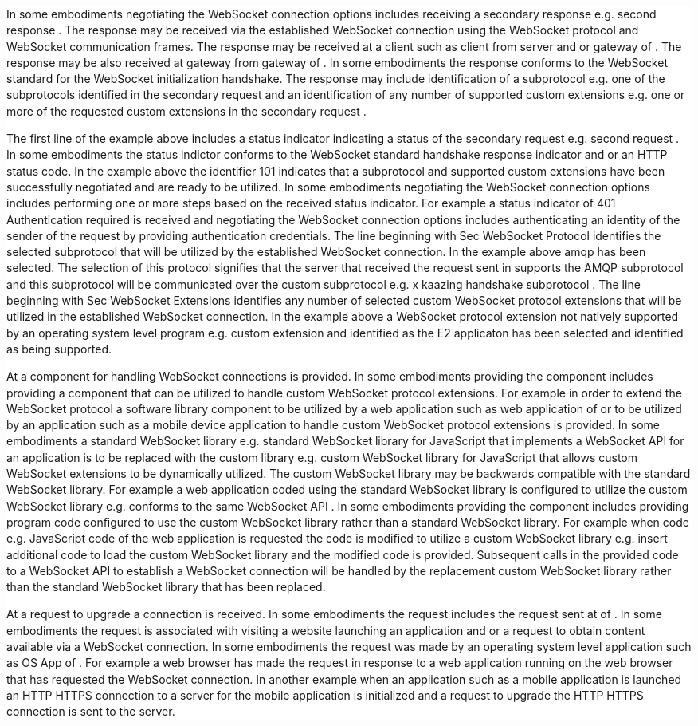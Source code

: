 In some embodiments negotiating the WebSocket connection options includes receiving a secondary response e.g. second response . The response may be received via the established WebSocket connection using the WebSocket protocol and WebSocket communication frames. The response may be received at a client such as client from server and or gateway of . The response may be also received at gateway from gateway of . In some embodiments the response conforms to the WebSocket standard for the WebSocket initialization handshake. The response may include identification of a subprotocol e.g. one of the subprotocols identified in the secondary request and an identification of any number of supported custom extensions e.g. one or more of the requested custom extensions in the secondary request .

The first line of the example above includes a status indicator indicating a status of the secondary request e.g. second request . In some embodiments the status indictor conforms to the WebSocket standard handshake response indicator and or an HTTP status code. In the example above the identifier 101 indicates that a subprotocol and supported custom extensions have been successfully negotiated and are ready to be utilized. In some embodiments negotiating the WebSocket connection options includes performing one or more steps based on the received status indicator. For example a status indicator of 401 Authentication required is received and negotiating the WebSocket connection options includes authenticating an identity of the sender of the request by providing authentication credentials. The line beginning with Sec WebSocket Protocol identifies the selected subprotocol that will be utilized by the established WebSocket connection. In the example above amqp has been selected. The selection of this protocol signifies that the server that received the request sent in supports the AMQP subprotocol and this subprotocol will be communicated over the custom subprotocol e.g. x kaazing handshake subprotocol . The line beginning with Sec WebSocket Extensions identifies any number of selected custom WebSocket protocol extensions that will be utilized in the established WebSocket connection. In the example above a WebSocket protocol extension not natively supported by an operating system level program e.g. custom extension and identified as the E2 applicaton has been selected and identified as being supported.

At a component for handling WebSocket connections is provided. In some embodiments providing the component includes providing a component that can be utilized to handle custom WebSocket protocol extensions. For example in order to extend the WebSocket protocol a software library component to be utilized by a web application such as web application of or to be utilized by an application such as a mobile device application to handle custom WebSocket protocol extensions is provided. In some embodiments a standard WebSocket library e.g. standard WebSocket library for JavaScript that implements a WebSocket API for an application is to be replaced with the custom library e.g. custom WebSocket library for JavaScript that allows custom WebSocket extensions to be dynamically utilized. The custom WebSocket library may be backwards compatible with the standard WebSocket library. For example a web application coded using the standard WebSocket library is configured to utilize the custom WebSocket library e.g. conforms to the same WebSocket API . In some embodiments providing the component includes providing program code configured to use the custom WebSocket library rather than a standard WebSocket library. For example when code e.g. JavaScript code of the web application is requested the code is modified to utilize a custom WebSocket library e.g. insert additional code to load the custom WebSocket library and the modified code is provided. Subsequent calls in the provided code to a WebSocket API to establish a WebSocket connection will be handled by the replacement custom WebSocket library rather than the standard WebSocket library that has been replaced.

At a request to upgrade a connection is received. In some embodiments the request includes the request sent at of . In some embodiments the request is associated with visiting a website launching an application and or a request to obtain content available via a WebSocket connection. In some embodiments the request was made by an operating system level application such as OS App of . For example a web browser has made the request in response to a web application running on the web browser that has requested the WebSocket connection. In another example when an application such as a mobile application is launched an HTTP HTTPS connection to a server for the mobile application is initialized and a request to upgrade the HTTP HTTPS connection is sent to the server.
